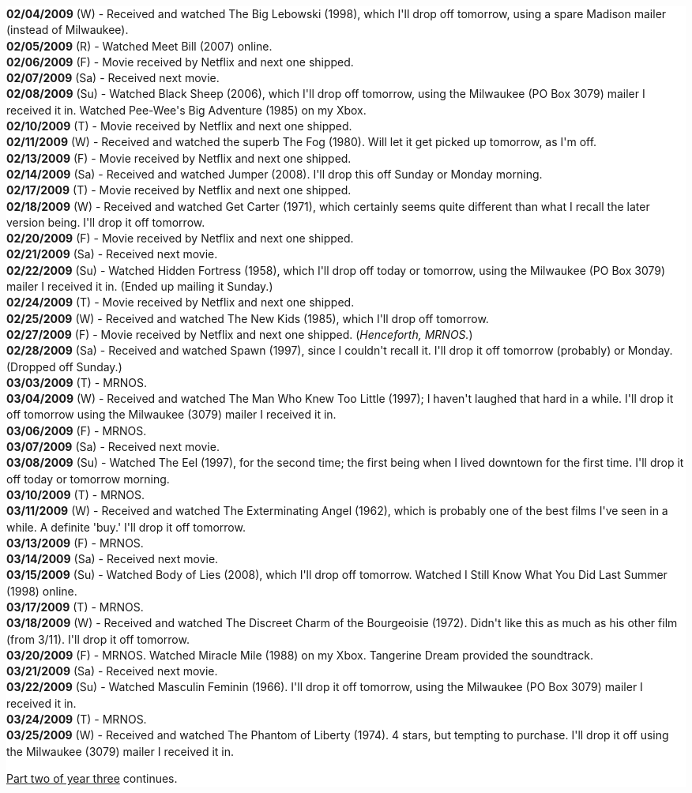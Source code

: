 <strong>02/04/2009</strong> (W) - Received and watched The Big Lebowski (1998), which I&#39;ll drop off tomorrow, using a spare Madison mailer (instead of Milwaukee).<br />
<strong>02/05/2009</strong> (R) - Watched Meet Bill (2007) online.<br />
<strong>02/06/2009</strong> (F) - Movie received by Netflix and next one shipped.<br />
<strong>02/07/2009</strong> (Sa) - Received next movie.<br />
<strong>02/08/2009</strong> (Su) - Watched Black Sheep (2006), which I&#39;ll drop off tomorrow, using the Milwaukee (PO Box 3079) mailer I received it in. Watched Pee-Wee&#39;s Big Adventure (1985) on my Xbox.<br />
<strong>02/10/2009</strong> (T) - Movie received by Netflix and next one shipped.<br />
<strong>02/11/2009</strong> (W) - Received and watched the superb The Fog (1980). Will let it get picked up tomorrow, as I&#39;m off.<br />
<strong>02/13/2009</strong> (F) - Movie received by Netflix and next one shipped.<br />
<strong>02/14/2009</strong> (Sa) - Received and watched Jumper (2008). I&#39;ll drop this off Sunday or Monday morning.<br />
<strong>02/17/2009</strong> (T) - Movie received by Netflix and next one shipped.<br />
<strong>02/18/2009</strong> (W) - Received and watched Get Carter (1971), which certainly seems quite different than what I recall the later version being. I&#39;ll drop it off tomorrow.<br />
<strong>02/20/2009</strong> (F) - Movie received by Netflix and next one shipped.<br />
<strong>02/21/2009</strong> (Sa) - Received next movie.<br />
<strong>02/22/2009</strong> (Su) - Watched Hidden Fortress (1958), which I&#39;ll drop off today or tomorrow, using the Milwaukee (PO Box 3079) mailer I received it in. (Ended up mailing it Sunday.)<br />
<strong>02/24/2009</strong> (T) - Movie received by Netflix and next one shipped.<br />
<strong>02/25/2009</strong> (W) - Received and watched The New Kids (1985), which I&#39;ll drop off tomorrow.<br />
<strong>02/27/2009</strong> (F) - Movie received by Netflix and next one shipped. (<em>Henceforth, MRNOS.</em>)<br />
<strong>02/28/2009</strong> (Sa) - Received and watched Spawn (1997), since I couldn&#39;t recall it. I&#39;ll drop it off tomorrow (probably) or Monday. (Dropped off Sunday.)<br />
<strong>03/03/2009</strong> (T) - MRNOS.<br />
<strong>03/04/2009</strong> (W) - Received and watched The Man Who Knew Too Little (1997); I haven&#39;t laughed that hard in a while. I&#39;ll drop it off tomorrow using the Milwaukee (3079) mailer I received it in.<br />
<strong>03/06/2009</strong> (F) - MRNOS.<br />
<strong>03/07/2009</strong> (Sa) - Received next movie.<br />
<strong>03/08/2009</strong> (Su) - Watched The Eel (1997), for the second time; the first being when I lived downtown for the first time. I&#39;ll drop it off today or tomorrow morning.<br />
<strong>03/10/2009</strong> (T) - MRNOS.<br />
<strong>03/11/2009</strong> (W) - Received and watched The Exterminating Angel (1962), which is probably one of the best films I&#39;ve seen in a while. A definite &#39;buy.&#39; I&#39;ll drop it off tomorrow.<br />
<strong>03/13/2009</strong> (F) - MRNOS.<br />
<strong>03/14/2009</strong> (Sa)&nbsp;- Received next movie.<br />
<strong>03/15/2009</strong> (Su) - Watched Body of Lies (2008), which I&#39;ll drop off tomorrow. Watched I Still Know What You Did Last Summer (1998) online.<br />
<strong>03/17/2009</strong> (T) - MRNOS.<br />
<strong>03/18/2009</strong> (W) - Received and watched The Discreet Charm of the Bourgeoisie (1972). Didn&#39;t like this as much as his other film (from 3/11). I&#39;ll drop it off tomorrow.<br />
<strong>03/20/2009</strong> (F) - MRNOS. Watched Miracle Mile (1988) on my Xbox. Tangerine Dream provided the soundtrack.<br />
<strong>03/21/2009</strong> (Sa) - Received next movie.<br />
<strong>03/22/2009</strong> (Su) - Watched Masculin Feminin (1966). I&#39;ll drop it off tomorrow, using the Milwaukee (PO Box 3079) mailer I received it in.<br />
<strong>03/24/2009</strong> (T) - MRNOS.<br />
<strong>03/25/2009</strong> (W) - Received and watched The Phantom of Liberty (1974). 4 stars, but tempting to purchase. I&#39;ll drop it off using the Milwaukee (3079) mailer I received it in.
</p>
<p>
<a href="/words/post/Netflix-shipping-for-Madison-WI-Year-3-Part-2.aspx">Part two of year three</a>&nbsp;continues.
</p>

